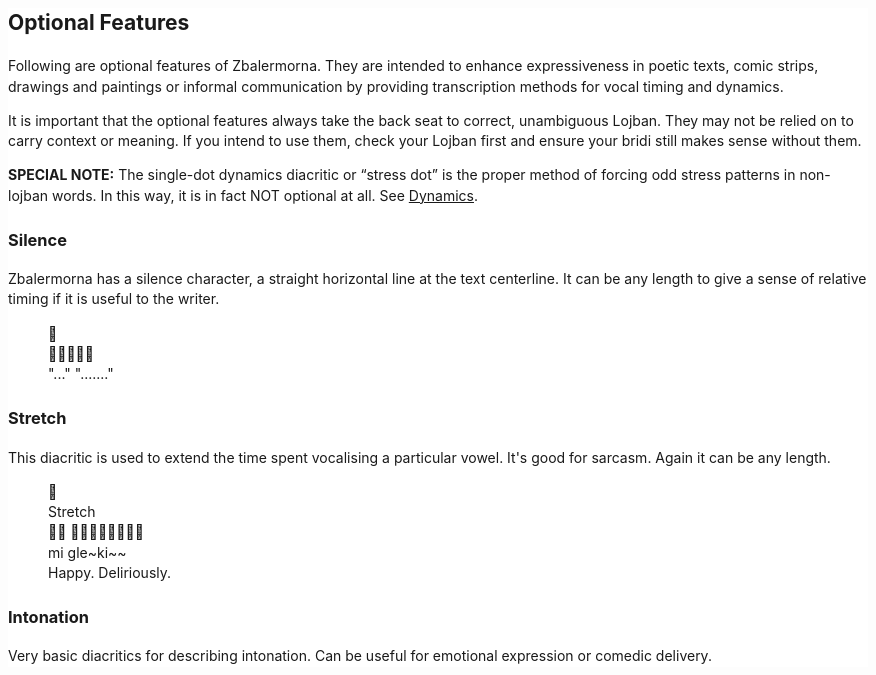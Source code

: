 ## Optional Features

Following are optional features of Zbalermorna. They are intended to enhance expressiveness in poetic texts, comic strips, drawings and paintings or informal communication by providing transcription methods for vocal timing and dynamics.

It is important that the optional features always take the back seat to correct, unambiguous Lojban. They may not be relied on to carry context or meaning. If you intend to use them, check your Lojban first and ensure your bridi still makes sense without them.

**SPECIAL NOTE:** The single-dot dynamics diacritic or “stress dot” is the proper method of forcing odd stress patterns in non-lojban words. In this way, it is in fact NOT optional at all. See [Dynamics](#dynamics).

### Silence

Zbalermorna has a silence character, a straight horizontal line at the text centerline. It can be any length to give a sense of relative timing if it is useful to the writer.

<figure id="fig-silence">
	<div class="figure-row">
		<div class="figure-column">
			<div class="zlm">&#xE23CF;</div>
		</div>
		<div class="figure-column">
			<div class="zlm">&#xE239F;&#xE23AF;&#xE23AF;&#xE23AF;&#xE23BF;</div>
		</div>
	</div>
	<figcaption>"..." "......."</figcaption>
</figure>

### Stretch

This diacritic is used to extend the time spent vocalising a particular vowel. It's good for sarcasm. Again it can be any length.

<figure id="fig-stretch">
	<div class="figure-row">
		<div class="figure-column">
			<div class="zlm">&#xE238F;</div>
			<div class="ipa">Stretch</div>
		</div>
		<div class="figure-column">
			<div class="zlm">󢎐󢑰 󢏐󢍠󢑠&#xE238F;󢍀󢑰&#xE238F;&#xE238F;</div>
			<div class="ipa">mi gle~ki~~</div>
		</div>
	</div>
	<figcaption>Happy. Deliriously.</figcaption>
</figure>

### Intonation

Very basic diacritics for describing intonation. Can be useful for emotional expression or comedic delivery.
